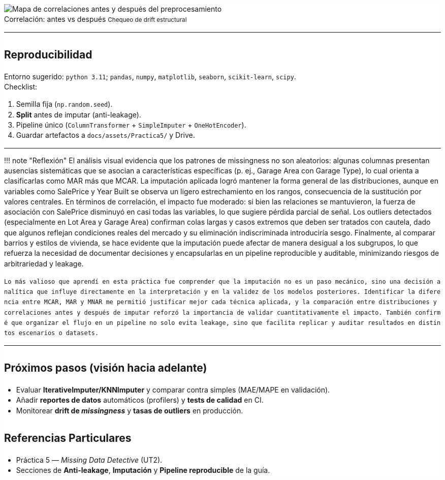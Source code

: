   <div class="card">
    <img src="../../assets/Práctica5/correlation_comparison.png" alt="Mapa de correlaciones antes y después del preprocesamiento" loading="lazy">
    <div class="caption">
      Correlación: antes vs después
      <small>Chequeo de drift estructural</small>
    </div>
  </div>

</div>



---

## Reproducibilidad
Entorno sugerido: `python 3.11`; `pandas`, `numpy`, `matplotlib`, `seaborn`, `scikit-learn`, `scipy`.  
Checklist:
1) Semilla fija (`np.random.seed`).  
2) **Split** antes de imputar (anti-leakage). 
3) Pipeline único (`ColumnTransformer` + `SimpleImputer` + `OneHotEncoder`).  
4) Guardar artefactos a `docs/assets/Practica5/` y Drive.

---

!!! note "Reflexión"
    El análisis visual evidencia que los patrones de missingness no son aleatorios: algunas columnas presentan ausencias sistemáticas que se asocian a características específicas (p. ej., Garage Area con Garage Type), lo cual orienta a clasificarlas como MAR más que MCAR. La imputación aplicada logró mantener la forma general de las distribuciones, aunque en variables como SalePrice y Year Built se observa un ligero estrechamiento en los rangos, consecuencia de la sustitución por valores centrales. En términos de correlación, el impacto fue moderado: si bien las relaciones se mantuvieron, la fuerza de asociación con SalePrice disminuyó en casi todas las variables, lo que sugiere pérdida parcial de señal. Los outliers detectados (especialmente en Lot Area y Garage Area) confirman colas largas y casos extremos que deben ser tratados con cautela, dado que algunos reflejan condiciones reales del mercado y su eliminación indiscriminada introduciría sesgo. Finalmente, al comparar barrios y estilos de vivienda, se hace evidente que la imputación puede afectar de manera desigual a los subgrupos, lo que refuerza la necesidad de documentar decisiones y encapsularlas en un pipeline reproducible y auditable, minimizando riesgos de arbitrariedad y leakage.

    Lo más valioso que aprendí en esta práctica fue comprender que la imputación no es un paso mecánico, sino una decisión analítica que influye directamente en la interpretación y en la validez de los modelos posteriores. Identificar la diferencia entre MCAR, MAR y MNAR me permitió justificar mejor cada técnica aplicada, y la comparación entre distribuciones y correlaciones antes y después de imputar reforzó la importancia de validar cuantitativamente el impacto. También confirmé que organizar el flujo en un pipeline no solo evita leakage, sino que facilita replicar y auditar resultados en distintos escenarios o datasets.

---

## Próximos pasos (visión hacia adelante)
- Evaluar **IterativeImputer/KNNImputer** y comparar contra simples (MAE/MAPE en validación).  
- Añadir **reportes de datos** automáticos (profilers) y **tests de calidad** en CI.  
- Monitorear **drift de *missingness*** y **tasas de outliers** en producción.

## Referencias Particulares
- Práctica 5 — *Missing Data Detective* (UT2). 
- Secciones de **Anti-leakage**, **Imputación** y **Pipeline reproducible** de la guía. 
